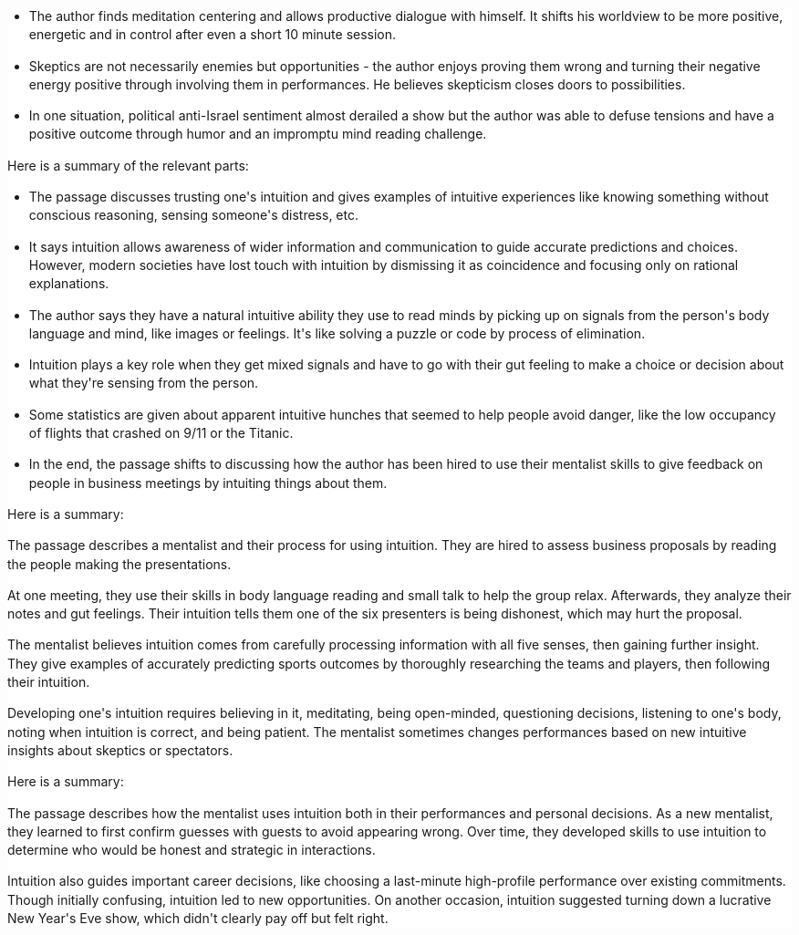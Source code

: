 - The author finds meditation centering and allows productive dialogue with himself. It shifts his worldview to be more positive, energetic and in control after even a short 10 minute session.

- Skeptics are not necessarily enemies but opportunities - the author enjoys proving them wrong and turning their negative energy positive through involving them in performances. He believes skepticism closes doors to possibilities.

- In one situation, political anti-Israel sentiment almost derailed a show but the author was able to defuse tensions and have a positive outcome through humor and an impromptu mind reading challenge.

 Here is a summary of the relevant parts:

- The passage discusses trusting one's intuition and gives examples of intuitive experiences like knowing something without conscious reasoning, sensing someone's distress, etc. 

- It says intuition allows awareness of wider information and communication to guide accurate predictions and choices. However, modern societies have lost touch with intuition by dismissing it as coincidence and focusing only on rational explanations. 

- The author says they have a natural intuitive ability they use to read minds by picking up on signals from the person's body language and mind, like images or feelings. It's like solving a puzzle or code by process of elimination. 

- Intuition plays a key role when they get mixed signals and have to go with their gut feeling to make a choice or decision about what they're sensing from the person. 

- Some statistics are given about apparent intuitive hunches that seemed to help people avoid danger, like the low occupancy of flights that crashed on 9/11 or the Titanic. 

- In the end, the passage shifts to discussing how the author has been hired to use their mentalist skills to give feedback on people in business meetings by intuiting things about them.

 Here is a summary:

The passage describes a mentalist and their process for using intuition. They are hired to assess business proposals by reading the people making the presentations. 

At one meeting, they use their skills in body language reading and small talk to help the group relax. Afterwards, they analyze their notes and gut feelings. Their intuition tells them one of the six presenters is being dishonest, which may hurt the proposal. 

The mentalist believes intuition comes from carefully processing information with all five senses, then gaining further insight. They give examples of accurately predicting sports outcomes by thoroughly researching the teams and players, then following their intuition. 

Developing one's intuition requires believing in it, meditating, being open-minded, questioning decisions, listening to one's body, noting when intuition is correct, and being patient. The mentalist sometimes changes performances based on new intuitive insights about skeptics or spectators.

 Here is a summary:

The passage describes how the mentalist uses intuition both in their performances and personal decisions. As a new mentalist, they learned to first confirm guesses with guests to avoid appearing wrong. Over time, they developed skills to use intuition to determine who would be honest and strategic in interactions. 

Intuition also guides important career decisions, like choosing a last-minute high-profile performance over existing commitments. Though initially confusing, intuition led to new opportunities. On another occasion, intuition suggested turning down a lucrative New Year's Eve show, which didn't clearly pay off but felt right. 
